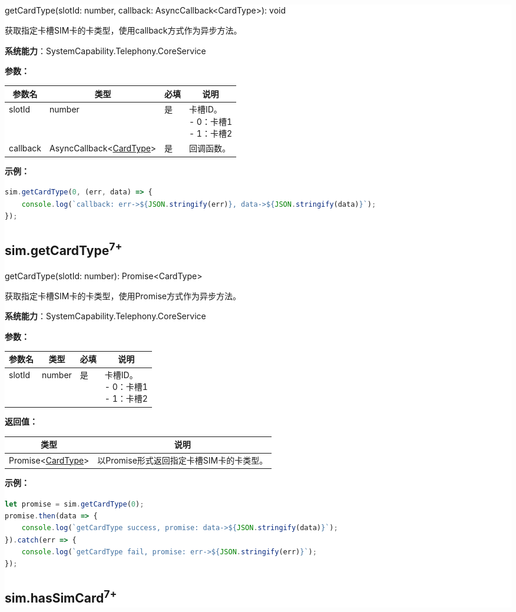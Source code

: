 getCardType\(slotId: number, callback: AsyncCallback<CardType\>\): void

获取指定卡槽SIM卡的卡类型，使用callback方式作为异步方法。

**系统能力**：SystemCapability.Telephony.CoreService

**参数：**

| 参数名   | 类型                    | 必填 | 说明                                   |
| -------- | ----------------------- | ---- | -------------------------------------- |
| slotId   | number                  | 是   | 卡槽ID。<br/>- 0：卡槽1<br/>- 1：卡槽2 |
| callback | AsyncCallback\<[CardType](#cardtype7)\> | 是   | 回调函数。                             |

**示例：**

```js
sim.getCardType(0, (err, data) => {
    console.log(`callback: err->${JSON.stringify(err)}, data->${JSON.stringify(data)}`);
});
```


## sim.getCardType<sup>7+</sup>

getCardType\(slotId: number\): Promise<CardType\>

获取指定卡槽SIM卡的卡类型，使用Promise方式作为异步方法。

**系统能力**：SystemCapability.Telephony.CoreService

**参数：**

| 参数名 | 类型   | 必填 | 说明                                   |
| ------ | ------ | ---- | -------------------------------------- |
| slotId | number | 是   | 卡槽ID。<br/>- 0：卡槽1<br/>- 1：卡槽2 |

**返回值：**

| 类型              | 说明                                                         |
| ----------------- | ------------------------------------------------------------ |
| Promise\<[CardType](#cardtype7)\> | 以Promise形式返回指定卡槽SIM卡的卡类型。 |

**示例：**

```js
let promise = sim.getCardType(0);
promise.then(data => {
    console.log(`getCardType success, promise: data->${JSON.stringify(data)}`);
}).catch(err => {
    console.log(`getCardType fail, promise: err->${JSON.stringify(err)}`);
});
```


## sim.hasSimCard<sup>7+</sup>
